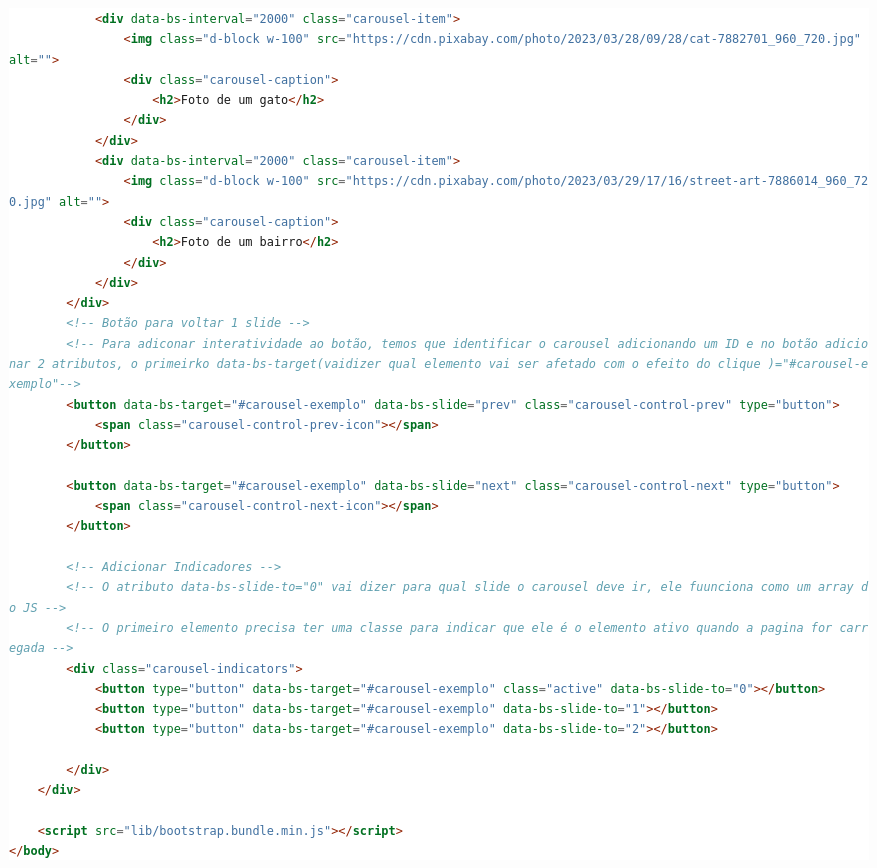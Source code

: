    ````html
               <div data-bs-interval="2000" class="carousel-item">
                   <img class="d-block w-100" src="https://cdn.pixabay.com/photo/2023/03/28/09/28/cat-7882701_960_720.jpg" alt="">
                   <div class="carousel-caption">
                       <h2>Foto de um gato</h2>
                   </div>
               </div>
               <div data-bs-interval="2000" class="carousel-item">
                   <img class="d-block w-100" src="https://cdn.pixabay.com/photo/2023/03/29/17/16/street-art-7886014_960_720.jpg" alt="">
                   <div class="carousel-caption">
                       <h2>Foto de um bairro</h2>
                   </div>
               </div>
           </div>
           <!-- Botão para voltar 1 slide -->
           <!-- Para adiconar interatividade ao botão, temos que identificar o carousel adicionando um ID e no botão adicionar 2 atributos, o primeirko data-bs-target(vaidizer qual elemento vai ser afetado com o efeito do clique )="#carousel-exemplo"-->
           <button data-bs-target="#carousel-exemplo" data-bs-slide="prev" class="carousel-control-prev" type="button">
               <span class="carousel-control-prev-icon"></span>
           </button>
   
           <button data-bs-target="#carousel-exemplo" data-bs-slide="next" class="carousel-control-next" type="button">
               <span class="carousel-control-next-icon"></span>
           </button>
   
           <!-- Adicionar Indicadores -->
           <!-- O atributo data-bs-slide-to="0" vai dizer para qual slide o carousel deve ir, ele fuunciona como um array do JS -->
           <!-- O primeiro elemento precisa ter uma classe para indicar que ele é o elemento ativo quando a pagina for carregada -->
           <div class="carousel-indicators">
               <button type="button" data-bs-target="#carousel-exemplo" class="active" data-bs-slide-to="0"></button>
               <button type="button" data-bs-target="#carousel-exemplo" data-bs-slide-to="1"></button>
               <button type="button" data-bs-target="#carousel-exemplo" data-bs-slide-to="2"></button>
               
           </div>
       </div>
       
       <script src="lib/bootstrap.bundle.min.js"></script>
   </body>
   ````
   
   
   
   

